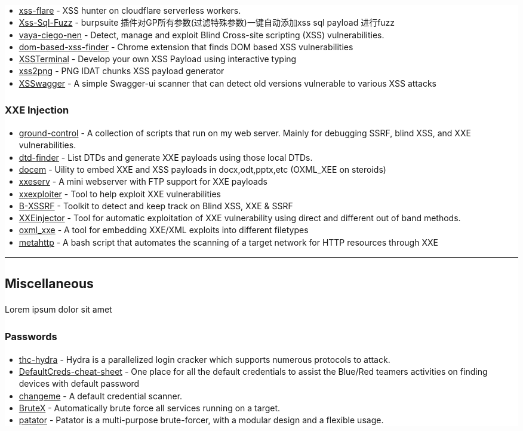 - [xss-flare](https://github.com/EgeBalci/xss-flare) - XSS hunter on cloudflare serverless workers.
- [Xss-Sql-Fuzz](https://github.com/jiangsir404/Xss-Sql-Fuzz) - burpsuite 插件对GP所有参数(过滤特殊参数)一键自动添加xss sql payload 进行fuzz
- [vaya-ciego-nen](https://github.com/hipotermia/vaya-ciego-nen) - Detect, manage and exploit Blind Cross-site scripting (XSS) vulnerabilities.
- [dom-based-xss-finder](https://github.com/AsaiKen/dom-based-xss-finder) - Chrome extension that finds DOM based XSS vulnerabilities
- [XSSTerminal](https://github.com/machinexa2/XSSTerminal) - Develop your own XSS Payload using interactive typing
- [xss2png](https://github.com/vavkamil/xss2png) - PNG IDAT chunks XSS payload generator
- [XSSwagger](https://github.com/vavkamil/XSSwagger) - A simple Swagger-ui scanner that can detect old versions vulnerable to various XSS attacks

### XXE Injection

- [ground-control](https://github.com/jobertabma/ground-control) - A collection of scripts that run on my web server. Mainly for debugging SSRF, blind XSS, and XXE vulnerabilities.
- [dtd-finder](https://github.com/GoSecure/dtd-finder) - List DTDs and generate XXE payloads using those local DTDs.
- [docem](https://github.com/whitel1st/docem) - Uility to embed XXE and XSS payloads in docx,odt,pptx,etc (OXML_XEE on steroids)
- [xxeserv](https://github.com/staaldraad/xxeserv) - A mini webserver with FTP support for XXE payloads
- [xxexploiter](https://github.com/luisfontes19/xxexploiter) - Tool to help exploit XXE vulnerabilities
- [B-XSSRF](https://github.com/SpiderMate/B-XSSRF) - Toolkit to detect and keep track on Blind XSS, XXE & SSRF
- [XXEinjector](https://github.com/enjoiz/XXEinjector) - Tool for automatic exploitation of XXE vulnerability using direct and different out of band methods.
- [oxml_xxe](https://github.com/BuffaloWill/oxml_xxe) - A tool for embedding XXE/XML exploits into different filetypes
- [metahttp](https://github.com/vp777/metahttp) - A bash script that automates the scanning of a target network for HTTP resources through XXE

---

## Miscellaneous

Lorem ipsum dolor sit amet

### Passwords

- [thc-hydra](https://github.com/vanhauser-thc/thc-hydra) - Hydra is a parallelized login cracker which supports numerous protocols to attack.
- [DefaultCreds-cheat-sheet](https://github.com/ihebski/DefaultCreds-cheat-sheet) - One place for all the default credentials to assist the Blue/Red teamers activities on finding devices with default password
- [changeme](https://github.com/ztgrace/changeme) - A default credential scanner.
- [BruteX](https://github.com/1N3/BruteX) - Automatically brute force all services running on a target.
- [patator](https://github.com/lanjelot/patator) - Patator is a multi-purpose brute-forcer, with a modular design and a flexible usage.
